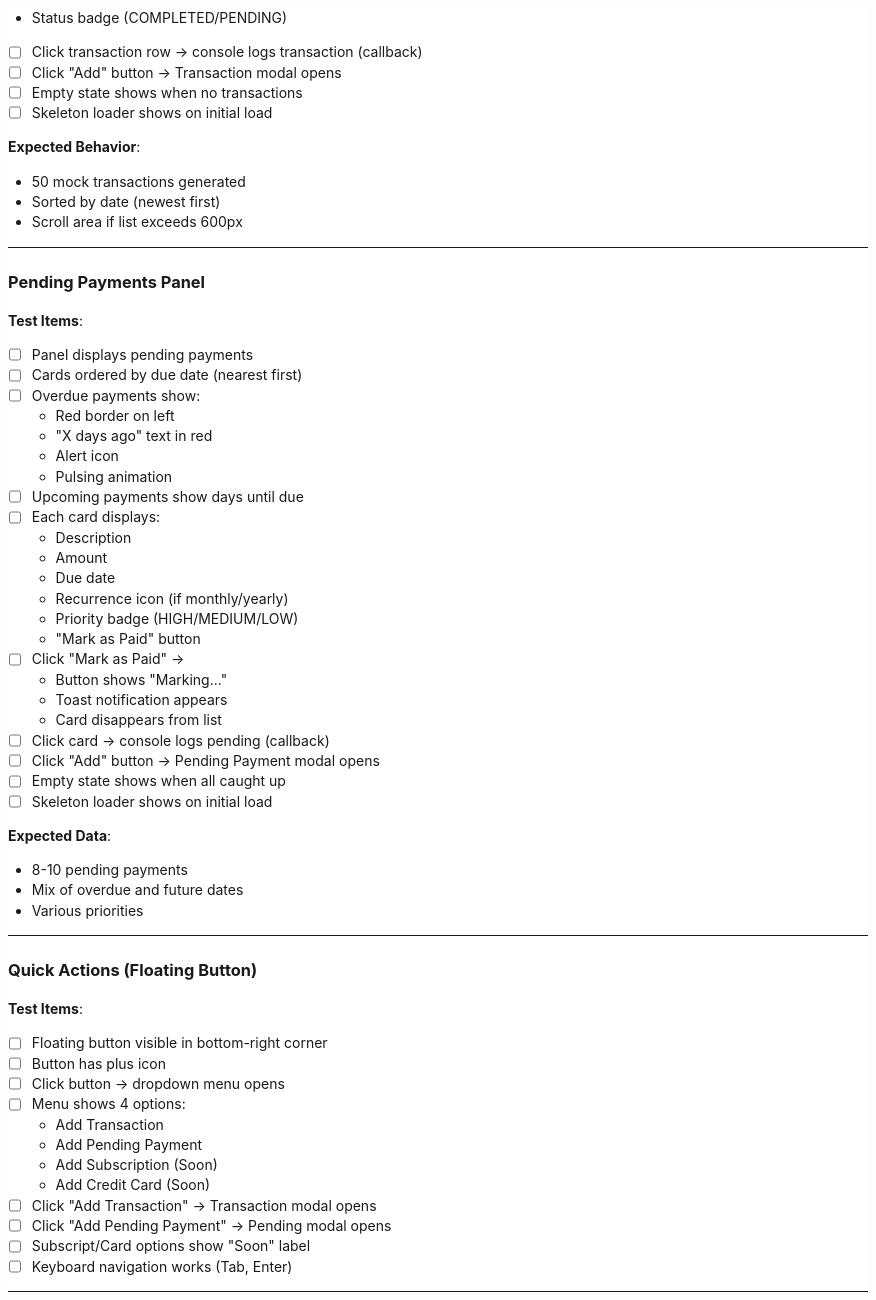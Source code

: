   - Status badge (COMPLETED/PENDING)
- [ ] Click transaction row → console logs transaction (callback)
- [ ] Click "Add" button → Transaction modal opens
- [ ] Empty state shows when no transactions
- [ ] Skeleton loader shows on initial load

**Expected Behavior**:
- 50 mock transactions generated
- Sorted by date (newest first)
- Scroll area if list exceeds 600px

---

### Pending Payments Panel

**Test Items**:
- [ ] Panel displays pending payments
- [ ] Cards ordered by due date (nearest first)
- [ ] Overdue payments show:
  - Red border on left
  - "X days ago" text in red
  - Alert icon
  - Pulsing animation
- [ ] Upcoming payments show days until due
- [ ] Each card displays:
  - Description
  - Amount
  - Due date
  - Recurrence icon (if monthly/yearly)
  - Priority badge (HIGH/MEDIUM/LOW)
  - "Mark as Paid" button
- [ ] Click "Mark as Paid" →
  - Button shows "Marking..."
  - Toast notification appears
  - Card disappears from list
- [ ] Click card → console logs pending (callback)
- [ ] Click "Add" button → Pending Payment modal opens
- [ ] Empty state shows when all caught up
- [ ] Skeleton loader shows on initial load

**Expected Data**:
- 8-10 pending payments
- Mix of overdue and future dates
- Various priorities

---

### Quick Actions (Floating Button)

**Test Items**:
- [ ] Floating button visible in bottom-right corner
- [ ] Button has plus icon
- [ ] Click button → dropdown menu opens
- [ ] Menu shows 4 options:
  - Add Transaction
  - Add Pending Payment
  - Add Subscription (Soon)
  - Add Credit Card (Soon)
- [ ] Click "Add Transaction" → Transaction modal opens
- [ ] Click "Add Pending Payment" → Pending modal opens
- [ ] Subscript/Card options show "Soon" label
- [ ] Keyboard navigation works (Tab, Enter)

---